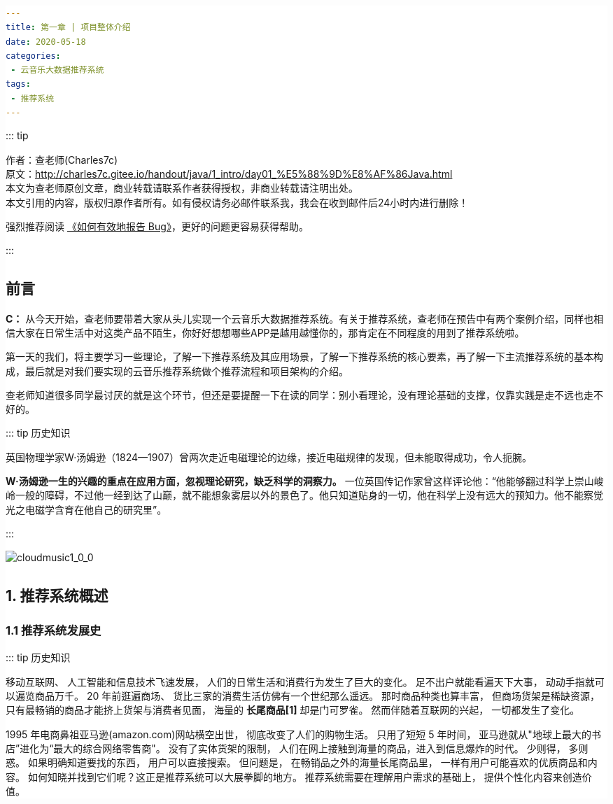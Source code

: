 ```yaml
---
title: 第一章 | 项目整体介绍
date: 2020-05-18
categories:
 - 云音乐大数据推荐系统
tags:
 - 推荐系统
---
```


::: tip

作者：查老师(Charles7c)  
原文：http://charles7c.gitee.io/handout/java/1_intro/day01_%E5%88%9D%E8%AF%86Java.html  
本文为查老师原创文章，商业转载请联系作者获得授权，非商业转载请注明出处。  
本文引用的内容，版权归原作者所有。如有侵权请务必邮件联系我，我会在收到邮件后24小时内进行删除！  

强烈推荐阅读 [《如何有效地报告 Bug》](https://www.chiark.greenend.org.uk/~sgtatham/bugs-cn.html)，更好的问题更容易获得帮助。

:::

## 前言

**C：** 从今天开始，查老师要带着大家从头儿实现一个云音乐大数据推荐系统。有关于推荐系统，查老师在预告中有两个案例介绍，同样也相信大家在日常生活中对这类产品不陌生，你好好想想哪些APP是越用越懂你的，那肯定在不同程度的用到了推荐系统啦。

第一天的我们，将主要学习一些理论，了解一下推荐系统及其应用场景，了解一下推荐系统的核心要素，再了解一下主流推荐系统的基本构成，最后就是对我们要实现的云音乐推荐系统做个推荐流程和项目架构的介绍。

查老师知道很多同学最讨厌的就是这个环节，但还是要提醒一下在读的同学：别小看理论，没有理论基础的支撑，仅靠实践是走不远也走不好的。

::: tip 历史知识

英国物理学家W·汤姆逊（1824—1907）曾两次走近电磁理论的边缘，接近电磁规律的发现，但未能取得成功，令人扼腕。

**W·汤姆逊一生的兴趣的重点在应用方面，忽视理论研究，缺乏科学的洞察力。** 一位英国传记作家曾这样评论他：“他能够翻过科学上崇山峻岭一般的障碍，不过他一经到达了山巅，就不能想象雾层以外的景色了。他只知道贴身的一切，他在科学上没有远大的预知力。他不能察觉光之电磁学含育在他自己的研究里”。

::: 

![cloudmusic1_0_0](http://img.muyoung.tech/cloudmusic1_0_0.png)

## 1. 推荐系统概述

### 1.1 推荐系统发展史

::: tip 历史知识

移动互联网、 人工智能和信息技术飞速发展， 人们的日常生活和消费行为发生了巨大的变化。 足不出户就能看遍天下大事， 动动手指就可以遍览商品万千。 20 年前逛遍商场、 货比三家的消费生活仿佛有一个世纪那么遥远。 那时商品种类也算丰富， 但商场货架是稀缺资源， 只有最畅销的商品才能挤上货架与消费者见面， 海量的 **长尾商品[1]** 却是门可罗雀。 然而伴随着互联网的兴起， 一切都发生了变化。 

1995 年电商鼻祖亚马逊(amazon.com)网站横空出世， 彻底改变了人们的购物生活。 只用了短短 5 年时间， 亚马逊就从"地球上最大的书店”进化为“最大的综合网络零售商"。 没有了实体货架的限制， 人们在网上接触到海量的商品，进入到信息爆炸的时代。
少则得， 多则惑。 如果明确知道要找的东西， 用户可以直接搜索。 但问题是， 在畅销品之外的海量长尾商品里， 一样有用户可能喜欢的优质商品和内容。 如何知晓并找到它们呢？这正是推荐系统可以大展拳脚的地方。 推荐系统需要在理解用户需求的基础上， 提供个性化内容来创造价值。 

